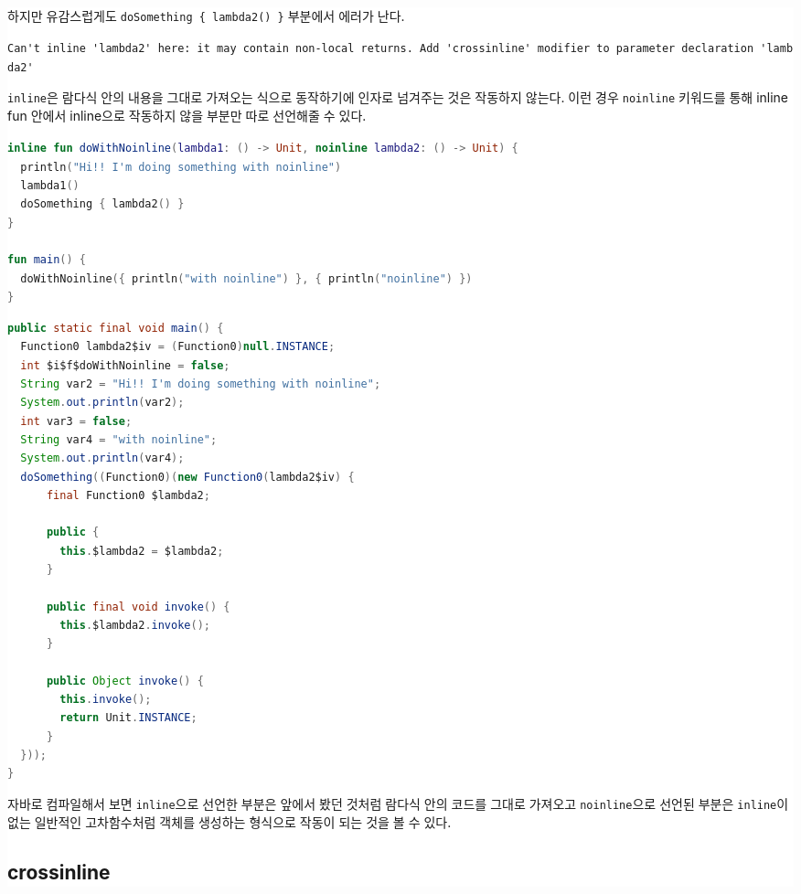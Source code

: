 하지만 유감스럽게도 `doSomething { lambda2() }` 부분에서 에러가 난다.

```
Can't inline 'lambda2' here: it may contain non-local returns. Add 'crossinline' modifier to parameter declaration 'lambda2'
```

`inline`은 람다식 안의 내용을 그대로 가져오는 식으로 동작하기에 인자로 넘겨주는 것은 작동하지 않는다. 이런 경우 `noinline` 키워드를 통해 inline fun 안에서 inline으로 작동하지 않을 부분만 따로 선언해줄 수 있다.

```kotlin
inline fun doWithNoinline(lambda1: () -> Unit, noinline lambda2: () -> Unit) {
  println("Hi!! I'm doing something with noinline")
  lambda1()
  doSomething { lambda2() }
}

fun main() {
  doWithNoinline({ println("with noinline") }, { println("noinline") })
}
```

```java
public static final void main() {
  Function0 lambda2$iv = (Function0)null.INSTANCE;
  int $i$f$doWithNoinline = false;
  String var2 = "Hi!! I'm doing something with noinline";
  System.out.println(var2);
  int var3 = false;
  String var4 = "with noinline";
  System.out.println(var4);
  doSomething((Function0)(new Function0(lambda2$iv) {
      final Function0 $lambda2;

      public {
        this.$lambda2 = $lambda2;
      }

      public final void invoke() {
        this.$lambda2.invoke();
      }

      public Object invoke() {
        this.invoke();
        return Unit.INSTANCE;
      }
  }));
}
```

자바로 컴파일해서 보면 `inline`으로 선언한 부분은 앞에서 봤던 것처럼 람다식 안의 코드를 그대로 가져오고
 `noinline`으로 선언된 부분은 `inline`이 없는 일반적인 고차함수처럼 객체를 생성하는 형식으로 작동이 되는 것을 볼 수 있다.

## crossinline
